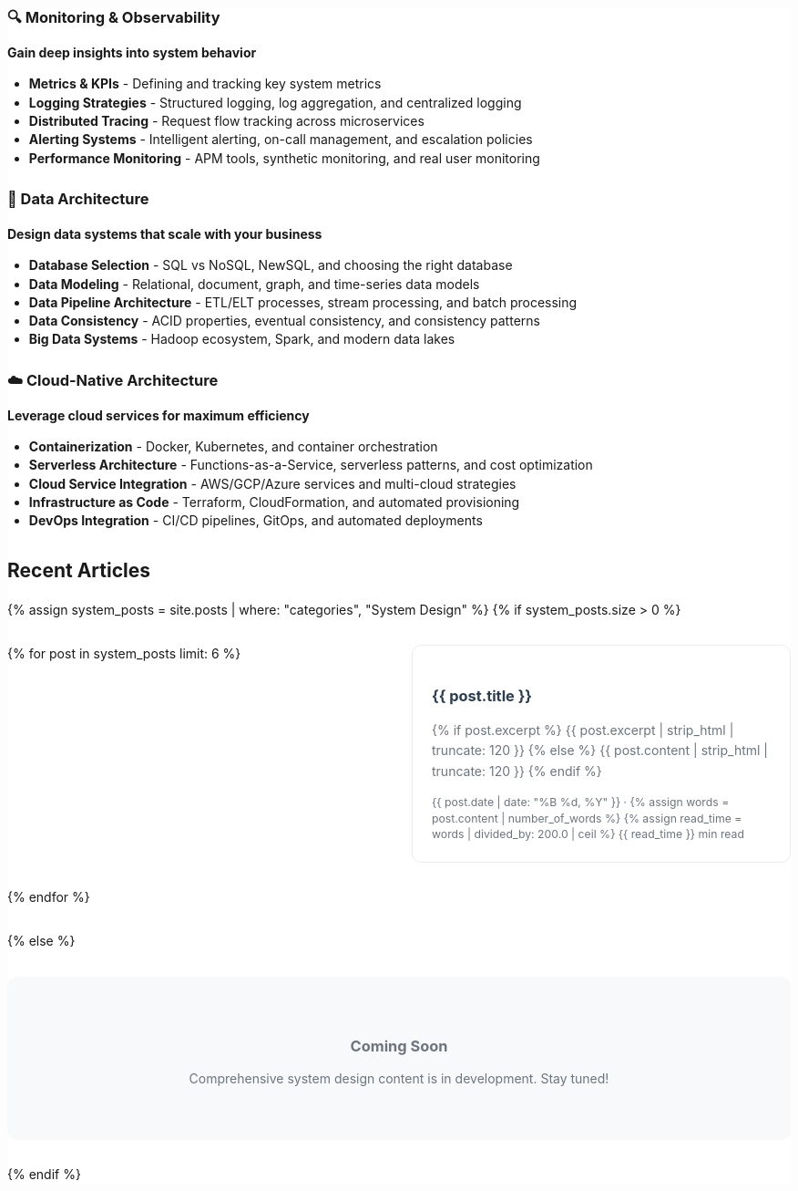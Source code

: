 ### 🔍 Monitoring & Observability
**Gain deep insights into system behavior**
- **Metrics & KPIs** - Defining and tracking key system metrics
- **Logging Strategies** - Structured logging, log aggregation, and centralized logging
- **Distributed Tracing** - Request flow tracking across microservices
- **Alerting Systems** - Intelligent alerting, on-call management, and escalation policies
- **Performance Monitoring** - APM tools, synthetic monitoring, and real user monitoring

### 💾 Data Architecture
**Design data systems that scale with your business**
- **Database Selection** - SQL vs NoSQL, NewSQL, and choosing the right database
- **Data Modeling** - Relational, document, graph, and time-series data models
- **Data Pipeline Architecture** - ETL/ELT processes, stream processing, and batch processing
- **Data Consistency** - ACID properties, eventual consistency, and consistency patterns
- **Big Data Systems** - Hadoop ecosystem, Spark, and modern data lakes

### ☁️ Cloud-Native Architecture
**Leverage cloud services for maximum efficiency**
- **Containerization** - Docker, Kubernetes, and container orchestration
- **Serverless Architecture** - Functions-as-a-Service, serverless patterns, and cost optimization
- **Cloud Service Integration** - AWS/GCP/Azure services and multi-cloud strategies
- **Infrastructure as Code** - Terraform, CloudFormation, and automated provisioning
- **DevOps Integration** - CI/CD pipelines, GitOps, and automated deployments

## Recent Articles

{% assign system_posts = site.posts | where: "categories", "System Design" %}
{% if system_posts.size > 0 %}
<div style="display: grid; grid-template-columns: repeat(auto-fit, minmax(300px, 1fr)); gap: 2rem; margin: 2rem 0;">
  {% for post in system_posts limit: 6 %}
  <article style="background: white; border: 1px solid #e9ecef; border-radius: 0.75rem; padding: 1.5rem; transition: all 0.3s ease;">
    <h3 style="margin-bottom: 1rem;">
      <a href="{{ post.url | relative_url }}" style="color: #2c3e50; text-decoration: none;">{{ post.title }}</a>
    </h3>
    <p style="color: #6c757d; margin-bottom: 1rem; line-height: 1.6;">
      {% if post.excerpt %}
        {{ post.excerpt | strip_html | truncate: 120 }}
      {% else %}
        {{ post.content | strip_html | truncate: 120 }}
      {% endif %}
    </p>
    <div style="font-size: 0.875rem; color: #6c757d;">
      {{ post.date | date: "%B %d, %Y" }} · 
      {% assign words = post.content | number_of_words %}
      {% assign read_time = words | divided_by: 200.0 | ceil %}
      {{ read_time }} min read
    </div>
  </article>
  {% endfor %}
</div>
{% else %}
<div style="text-align: center; padding: 3rem; background: #f8f9fa; border-radius: 0.75rem; margin: 2rem 0;">
  <h3 style="color: #6c757d; margin-bottom: 1rem;">Coming Soon</h3>
  <p style="color: #6c757d;">Comprehensive system design content is in development. Stay tuned!</p>
</div>
{% endif %}
